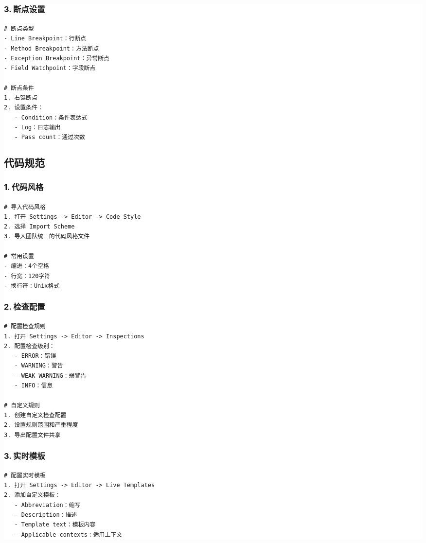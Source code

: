 ### 3. 断点设置
```
# 断点类型
- Line Breakpoint：行断点
- Method Breakpoint：方法断点
- Exception Breakpoint：异常断点
- Field Watchpoint：字段断点

# 断点条件
1. 右键断点
2. 设置条件：
   - Condition：条件表达式
   - Log：日志输出
   - Pass count：通过次数
```

## 代码规范

### 1. 代码风格
```
# 导入代码风格
1. 打开 Settings -> Editor -> Code Style
2. 选择 Import Scheme
3. 导入团队统一的代码风格文件

# 常用设置
- 缩进：4个空格
- 行宽：120字符
- 换行符：Unix格式
```

### 2. 检查配置
```
# 配置检查规则
1. 打开 Settings -> Editor -> Inspections
2. 配置检查级别：
   - ERROR：错误
   - WARNING：警告
   - WEAK WARNING：弱警告
   - INFO：信息

# 自定义规则
1. 创建自定义检查配置
2. 设置规则范围和严重程度
3. 导出配置文件共享
```

### 3. 实时模板
```
# 配置实时模板
1. 打开 Settings -> Editor -> Live Templates
2. 添加自定义模板：
   - Abbreviation：缩写
   - Description：描述
   - Template text：模板内容
   - Applicable contexts：适用上下文
```
